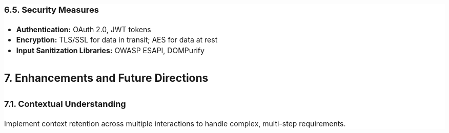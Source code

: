 ### **6.5. Security Measures**

- **Authentication:** OAuth 2.0, JWT tokens
- **Encryption:** TLS/SSL for data in transit; AES for data at rest
- **Input Sanitization Libraries:** OWASP ESAPI, DOMPurify

## **7. Enhancements and Future Directions**

### **7.1. Contextual Understanding**

Implement context retention across multiple interactions to handle complex, multi-step requirements.
